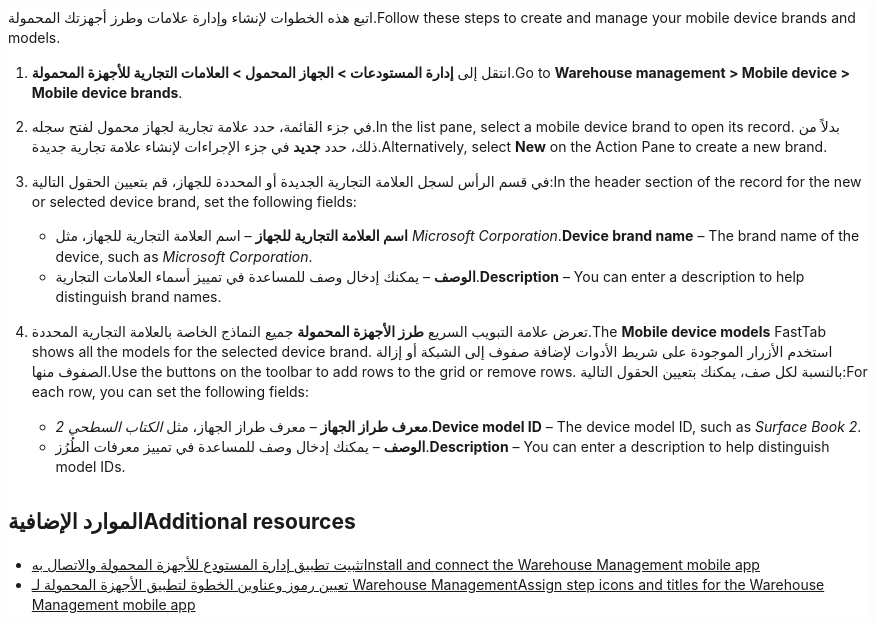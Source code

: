 <span data-ttu-id="9a833-179">اتبع هذه الخطوات لإنشاء وإدارة علامات وطرز أجهزتك المحمولة.</span><span class="sxs-lookup"><span data-stu-id="9a833-179">Follow these steps to create and manage your mobile device brands and models.</span></span>

1. <span data-ttu-id="9a833-180">انتقل إلى **إدارة المستودعات \> الجهاز المحمول \> العلامات التجارية للأجهزة المحمولة**.</span><span class="sxs-lookup"><span data-stu-id="9a833-180">Go to **Warehouse management \> Mobile device \> Mobile device brands**.</span></span>
1. <span data-ttu-id="9a833-181">في جزء القائمة، حدد علامة تجارية لجهاز محمول لفتح سجله.</span><span class="sxs-lookup"><span data-stu-id="9a833-181">In the list pane, select a mobile device brand to open its record.</span></span> <span data-ttu-id="9a833-182">بدلاً من ذلك، حدد **جديد** في جزء الإجراءات لإنشاء علامة تجارية جديدة.</span><span class="sxs-lookup"><span data-stu-id="9a833-182">Alternatively, select **New** on the Action Pane to create a new brand.</span></span>
1. <span data-ttu-id="9a833-183">في قسم الرأس لسجل العلامة التجارية الجديدة أو المحددة للجهاز، قم بتعيين الحقول التالية:</span><span class="sxs-lookup"><span data-stu-id="9a833-183">In the header section of the record for the new or selected device brand, set the following fields:</span></span>

    - <span data-ttu-id="9a833-184">**اسم العلامة التجارية للجهاز** – اسم العلامة التجارية للجهاز، مثل *Microsoft Corporation*.</span><span class="sxs-lookup"><span data-stu-id="9a833-184">**Device brand name** – The brand name of the device, such as *Microsoft Corporation*.</span></span>
    - <span data-ttu-id="9a833-185">**الوصف** – يمكنك إدخال وصف للمساعدة في تمييز أسماء العلامات التجارية.</span><span class="sxs-lookup"><span data-stu-id="9a833-185">**Description** – You can enter a description to help distinguish brand names.</span></span>

1. <span data-ttu-id="9a833-186">تعرض علامة التبويب السريع **طرز الأجهزة المحمولة** جميع النماذج الخاصة بالعلامة التجارية المحددة.</span><span class="sxs-lookup"><span data-stu-id="9a833-186">The **Mobile device models** FastTab shows all the models for the selected device brand.</span></span> <span data-ttu-id="9a833-187">استخدم الأزرار الموجودة على شريط الأدوات لإضافة صفوف إلى الشبكة أو إزالة الصفوف منها.</span><span class="sxs-lookup"><span data-stu-id="9a833-187">Use the buttons on the toolbar to add rows to the grid or remove rows.</span></span> <span data-ttu-id="9a833-188">بالنسبة لكل صف، يمكنك بتعيين الحقول التالية:</span><span class="sxs-lookup"><span data-stu-id="9a833-188">For each row, you can set the following fields:</span></span>

    - <span data-ttu-id="9a833-189">**معرف طراز الجهاز** – معرف طراز الجهاز، مثل *الكتاب السطحي 2*.</span><span class="sxs-lookup"><span data-stu-id="9a833-189">**Device model ID** – The device model ID, such as *Surface Book 2*.</span></span>
    - <span data-ttu-id="9a833-190">**الوصف** – يمكنك إدخال وصف للمساعدة في تمييز معرفات الطُرُز.</span><span class="sxs-lookup"><span data-stu-id="9a833-190">**Description** – You can enter a description to help distinguish model IDs.</span></span>

## <a name="additional-resources"></a><span data-ttu-id="9a833-191">الموارد الإضافية</span><span class="sxs-lookup"><span data-stu-id="9a833-191">Additional resources</span></span>

- [<span data-ttu-id="9a833-192">تثبيت تطبيق إدارة المستودع للأجهزة المحمولة والاتصال به</span><span class="sxs-lookup"><span data-stu-id="9a833-192">Install and connect the Warehouse Management mobile app</span></span>](install-configure-warehouse-management-app.md)
- [<span data-ttu-id="9a833-193">تعيين رموز وعناوين الخطوة لتطبيق الأجهزة المحمولة لـ Warehouse Management</span><span class="sxs-lookup"><span data-stu-id="9a833-193">Assign step icons and titles for the Warehouse Management mobile app</span></span>](step-icons-titles.md)